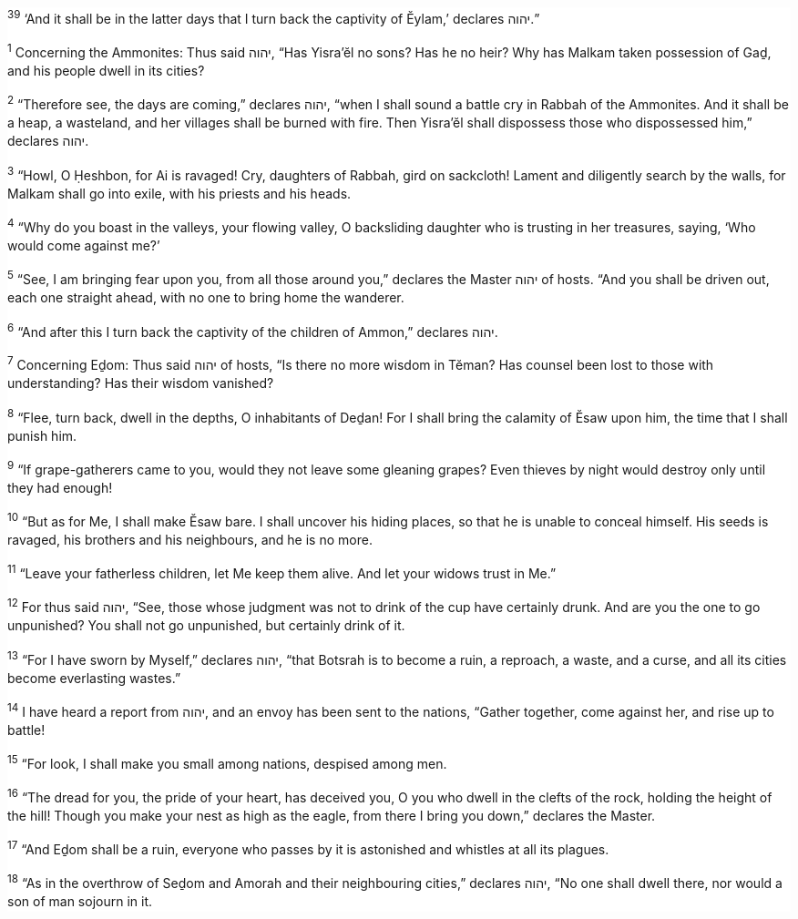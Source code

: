 <sup>39</sup> ‘And it shall be in the latter days that I turn back the captivity of Ĕylam,’ declares יהוה.”

<sup>1</sup> Concerning the Ammonites: Thus said יהוה, “Has Yisra’ĕl no sons? Has he no heir? Why has Malkam taken possession of Gaḏ, and his people dwell in its cities?

<sup>2</sup> “Therefore see, the days are coming,” declares יהוה, “when I shall sound a battle cry in Rabbah of the Ammonites. And it shall be a heap, a wasteland, and her villages shall be burned with fire. Then Yisra’ĕl shall dispossess those who dispossessed him,” declares יהוה.

<sup>3</sup> “Howl, O Ḥeshbon, for Ai is ravaged! Cry, daughters of Rabbah, gird on sackcloth! Lament and diligently search by the walls, for Malkam shall go into exile, with his priests and his heads.

<sup>4</sup> “Why do you boast in the valleys, your flowing valley, O backsliding daughter who is trusting in her treasures, saying, ‘Who would come against me?’

<sup>5</sup> “See, I am bringing fear upon you, from all those around you,” declares the Master יהוה of hosts. “And you shall be driven out, each one straight ahead, with no one to bring home the wanderer.

<sup>6</sup> “And after this I turn back the captivity of the children of Ammon,” declares יהוה.

<sup>7</sup> Concerning Eḏom: Thus said יהוה of hosts, “Is there no more wisdom in Tĕman? Has counsel been lost to those with understanding? Has their wisdom vanished?

<sup>8</sup> “Flee, turn back, dwell in the depths, O inhabitants of Deḏan! For I shall bring the calamity of Ĕsaw upon him, the time that I shall punish him.

<sup>9</sup> “If grape-gatherers came to you, would they not leave some gleaning grapes? Even thieves by night would destroy only until they had enough!

<sup>10</sup> “But as for Me, I shall make Ĕsaw bare. I shall uncover his hiding places, so that he is unable to conceal himself. His seeds is ravaged, his brothers and his neighbours, and he is no more.

<sup>11</sup> “Leave your fatherless children, let Me keep them alive. And let your widows trust in Me.”

<sup>12</sup> For thus said יהוה, “See, those whose judgment was not to drink of the cup have certainly drunk. And are you the one to go unpunished? You shall not go unpunished, but certainly drink of it.

<sup>13</sup> “For I have sworn by Myself,” declares יהוה, “that Botsrah is to become a ruin, a reproach, a waste, and a curse, and all its cities become everlasting wastes.”

<sup>14</sup> I have heard a report from יהוה, and an envoy has been sent to the nations, “Gather together, come against her, and rise up to battle!

<sup>15</sup> “For look, I shall make you small among nations, despised among men.

<sup>16</sup> “The dread for you, the pride of your heart, has deceived you, O you who dwell in the clefts of the rock, holding the height of the hill! Though you make your nest as high as the eagle, from there I bring you down,” declares the Master.

<sup>17</sup> “And Eḏom shall be a ruin, everyone who passes by it is astonished and whistles at all its plagues.

<sup>18</sup> “As in the overthrow of Seḏom and Amorah and their neighbouring cities,” declares יהוה, “No one shall dwell there, nor would a son of man sojourn in it.
